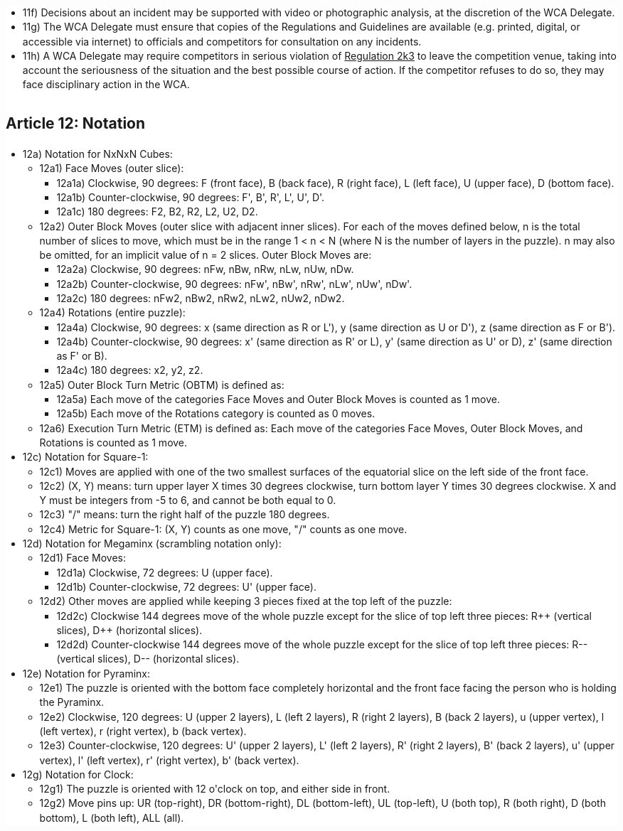 - 11f) Decisions about an incident may be supported with video or photographic analysis, at the discretion of the WCA Delegate.
- 11g) The WCA Delegate must ensure that copies of the Regulations and Guidelines are available (e.g. printed, digital, or accessible via internet) to officials and competitors for consultation on any incidents.
- 11h) A WCA Delegate may require competitors in serious violation of [Regulation 2k3](regulations:regulation:2k3) to leave the competition venue, taking into account the seriousness of the situation and the best possible course of action. If the competitor refuses to do so, they may face disciplinary action in the WCA.


## <article-12><notation><notation> Article 12: Notation

- 12a) Notation for NxNxN Cubes:
    - 12a1) Face Moves (outer slice):
        - 12a1a) Clockwise, 90 degrees: F (front face), B (back face), R (right face), L (left face), U (upper face), D (bottom face).
        - 12a1b) Counter-clockwise, 90 degrees: F', B', R', L', U', D'.
        - 12a1c) 180 degrees: F2, B2, R2, L2, U2, D2.
    - 12a2) Outer Block Moves (outer slice with adjacent inner slices). For each of the moves defined below, n is the total number of slices to move, which must be in the range 1 < n < N (where N is the number of layers in the puzzle). n may also be omitted, for an implicit value of n = 2 slices. Outer Block Moves are:
        - 12a2a) Clockwise, 90 degrees: nFw, nBw, nRw, nLw, nUw, nDw.
        - 12a2b) Counter-clockwise, 90 degrees: nFw', nBw', nRw', nLw', nUw', nDw'.
        - 12a2c) 180 degrees: nFw2, nBw2, nRw2, nLw2, nUw2, nDw2.
    - 12a4) Rotations (entire puzzle):
        - 12a4a) Clockwise, 90 degrees: x (same direction as R or L'), y (same direction as U or D'), z (same direction as F or B').
        - 12a4b) Counter-clockwise, 90 degrees: x' (same direction as R' or L), y' (same direction as U' or D), z' (same direction as F' or B).
        - 12a4c) 180 degrees: x2, y2, z2.
    - 12a5) Outer Block Turn Metric (OBTM) is defined as:
        - 12a5a) Each move of the categories Face Moves and Outer Block Moves is counted as 1 move.
        - 12a5b) Each move of the Rotations category is counted as 0 moves.
    - 12a6) Execution Turn Metric (ETM) is defined as: Each move of the categories Face Moves, Outer Block Moves, and Rotations is counted as 1 move.
- 12c) Notation for Square-1:
    - 12c1) Moves are applied with one of the two smallest surfaces of the equatorial slice on the left side of the front face.
    - 12c2) (X, Y) means: turn upper layer X times 30 degrees clockwise, turn bottom layer Y times 30 degrees clockwise. X and Y must be integers from -5 to 6, and cannot be both equal to 0.
    - 12c3) "/" means: turn the right half of the puzzle 180 degrees.
    - 12c4) Metric for Square-1: (X, Y) counts as one move, "/" counts as one move.
- 12d) Notation for Megaminx (scrambling notation only):
    - 12d1) Face Moves:
        - 12d1a) Clockwise, 72 degrees: U (upper face).
        - 12d1b) Counter-clockwise, 72 degrees: U' (upper face).
    - 12d2) Other moves are applied while keeping 3 pieces fixed at the top left of the puzzle:
        - 12d2c) Clockwise 144 degrees move of the whole puzzle except for the slice of top left three pieces: R++ (vertical slices), D++ (horizontal slices).
        - 12d2d) Counter-clockwise 144 degrees move of the whole puzzle except for the slice of top left three pieces: R-- (vertical slices), D-- (horizontal slices).
- 12e) Notation for Pyraminx:
    - 12e1) The puzzle is oriented with the bottom face completely horizontal and the front face facing the person who is holding the Pyraminx.
    - 12e2) Clockwise, 120 degrees: U (upper 2 layers), L (left 2 layers), R (right 2 layers), B (back 2 layers), u (upper vertex), l (left vertex), r (right vertex), b (back vertex).
    - 12e3) Counter-clockwise, 120 degrees: U' (upper 2 layers), L' (left 2 layers), R' (right 2 layers), B' (back 2 layers), u' (upper vertex), l' (left vertex), r' (right vertex), b' (back vertex).
- 12g) Notation for Clock:
    - 12g1) The puzzle is oriented with 12 o'clock on top, and either side in front.
    - 12g2) Move pins up: UR (top-right), DR (bottom-right), DL (bottom-left), UL (top-left), U (both top), R (both right), D (both bottom), L (both left), ALL (all).